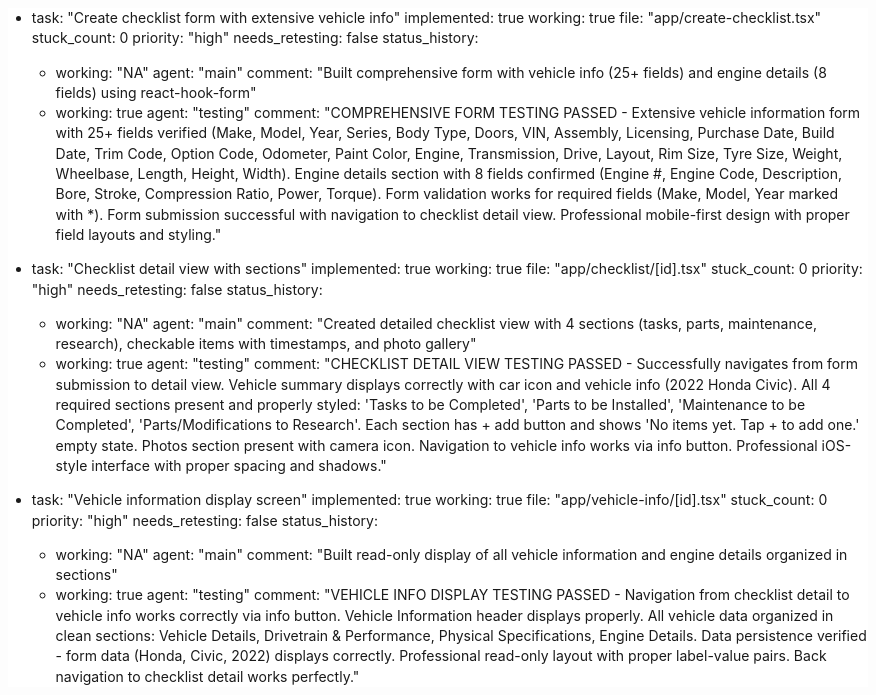  - task: "Create checklist form with extensive vehicle info"
    implemented: true
    working: true
    file: "app/create-checklist.tsx"
    stuck_count: 0
    priority: "high"
    needs_retesting: false
    status_history:
      - working: "NA"
        agent: "main"
        comment: "Built comprehensive form with vehicle info (25+ fields) and engine details (8 fields) using react-hook-form"
      - working: true
        agent: "testing"
        comment: "COMPREHENSIVE FORM TESTING PASSED - Extensive vehicle information form with 25+ fields verified (Make, Model, Year, Series, Body Type, Doors, VIN, Assembly, Licensing, Purchase Date, Build Date, Trim Code, Option Code, Odometer, Paint Color, Engine, Transmission, Drive, Layout, Rim Size, Tyre Size, Weight, Wheelbase, Length, Height, Width). Engine details section with 8 fields confirmed (Engine #, Engine Code, Description, Bore, Stroke, Compression Ratio, Power, Torque). Form validation works for required fields (Make, Model, Year marked with *). Form submission successful with navigation to checklist detail view. Professional mobile-first design with proper field layouts and styling."

  - task: "Checklist detail view with sections"
    implemented: true
    working: true
    file: "app/checklist/[id].tsx"
    stuck_count: 0
    priority: "high"
    needs_retesting: false
    status_history:
      - working: "NA"
        agent: "main"
        comment: "Created detailed checklist view with 4 sections (tasks, parts, maintenance, research), checkable items with timestamps, and photo gallery"
      - working: true
        agent: "testing"
        comment: "CHECKLIST DETAIL VIEW TESTING PASSED - Successfully navigates from form submission to detail view. Vehicle summary displays correctly with car icon and vehicle info (2022 Honda Civic). All 4 required sections present and properly styled: 'Tasks to be Completed', 'Parts to be Installed', 'Maintenance to be Completed', 'Parts/Modifications to Research'. Each section has + add button and shows 'No items yet. Tap + to add one.' empty state. Photos section present with camera icon. Navigation to vehicle info works via info button. Professional iOS-style interface with proper spacing and shadows."

  - task: "Vehicle information display screen"
    implemented: true
    working: true
    file: "app/vehicle-info/[id].tsx"
    stuck_count: 0
    priority: "high"
    needs_retesting: false
    status_history:
      - working: "NA"
        agent: "main"
        comment: "Built read-only display of all vehicle information and engine details organized in sections"
      - working: true
        agent: "testing"
        comment: "VEHICLE INFO DISPLAY TESTING PASSED - Navigation from checklist detail to vehicle info works correctly via info button. Vehicle Information header displays properly. All vehicle data organized in clean sections: Vehicle Details, Drivetrain & Performance, Physical Specifications, Engine Details. Data persistence verified - form data (Honda, Civic, 2022) displays correctly. Professional read-only layout with proper label-value pairs. Back navigation to checklist detail works perfectly."
